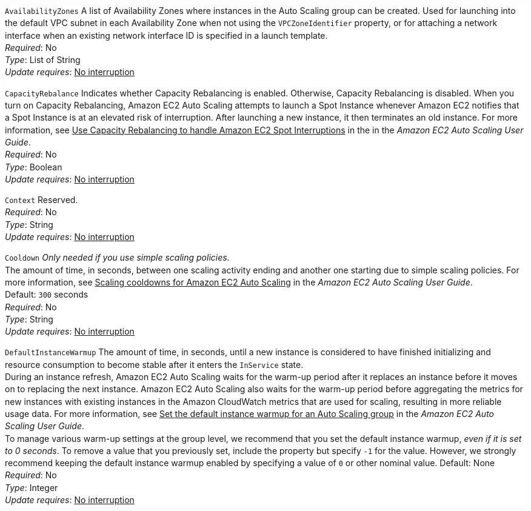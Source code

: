 `AvailabilityZones`  <a name="cfn-as-group-availabilityzones"></a>
A list of Availability Zones where instances in the Auto Scaling group can be created\. Used for launching into the default VPC subnet in each Availability Zone when not using the `VPCZoneIdentifier` property, or for attaching a network interface when an existing network interface ID is specified in a launch template\.  
*Required*: No  
*Type*: List of String  
*Update requires*: [No interruption](https://docs.aws.amazon.com/AWSCloudFormation/latest/UserGuide/using-cfn-updating-stacks-update-behaviors.html#update-no-interrupt)

`CapacityRebalance`  <a name="cfn-as-group-capacityrebalance"></a>
Indicates whether Capacity Rebalancing is enabled\. Otherwise, Capacity Rebalancing is disabled\. When you turn on Capacity Rebalancing, Amazon EC2 Auto Scaling attempts to launch a Spot Instance whenever Amazon EC2 notifies that a Spot Instance is at an elevated risk of interruption\. After launching a new instance, it then terminates an old instance\. For more information, see [Use Capacity Rebalancing to handle Amazon EC2 Spot Interruptions](https://docs.aws.amazon.com/autoscaling/ec2/userguide/ec2-auto-scaling-capacity-rebalancing.html) in the in the *Amazon EC2 Auto Scaling User Guide*\.  
*Required*: No  
*Type*: Boolean  
*Update requires*: [No interruption](https://docs.aws.amazon.com/AWSCloudFormation/latest/UserGuide/using-cfn-updating-stacks-update-behaviors.html#update-no-interrupt)

`Context`  <a name="cfn-as-group-context"></a>
Reserved\.  
*Required*: No  
*Type*: String  
*Update requires*: [No interruption](https://docs.aws.amazon.com/AWSCloudFormation/latest/UserGuide/using-cfn-updating-stacks-update-behaviors.html#update-no-interrupt)

`Cooldown`  <a name="cfn-as-group-cooldown"></a>
 *Only needed if you use simple scaling policies\.*   
The amount of time, in seconds, between one scaling activity ending and another one starting due to simple scaling policies\. For more information, see [Scaling cooldowns for Amazon EC2 Auto Scaling](https://docs.aws.amazon.com/autoscaling/ec2/userguide/Cooldown.html) in the *Amazon EC2 Auto Scaling User Guide*\.  
Default: `300` seconds  
*Required*: No  
*Type*: String  
*Update requires*: [No interruption](https://docs.aws.amazon.com/AWSCloudFormation/latest/UserGuide/using-cfn-updating-stacks-update-behaviors.html#update-no-interrupt)

`DefaultInstanceWarmup`  <a name="cfn-as-group-defaultinstancewarmup"></a>
The amount of time, in seconds, until a new instance is considered to have finished initializing and resource consumption to become stable after it enters the `InService` state\.   
During an instance refresh, Amazon EC2 Auto Scaling waits for the warm\-up period after it replaces an instance before it moves on to replacing the next instance\. Amazon EC2 Auto Scaling also waits for the warm\-up period before aggregating the metrics for new instances with existing instances in the Amazon CloudWatch metrics that are used for scaling, resulting in more reliable usage data\. For more information, see [Set the default instance warmup for an Auto Scaling group](https://docs.aws.amazon.com/autoscaling/ec2/userguide/ec2-auto-scaling-default-instance-warmup.html) in the *Amazon EC2 Auto Scaling User Guide*\.  
To manage various warm\-up settings at the group level, we recommend that you set the default instance warmup, *even if it is set to 0 seconds*\. To remove a value that you previously set, include the property but specify `-1` for the value\. However, we strongly recommend keeping the default instance warmup enabled by specifying a value of `0` or other nominal value\.
Default: None   
*Required*: No  
*Type*: Integer  
*Update requires*: [No interruption](https://docs.aws.amazon.com/AWSCloudFormation/latest/UserGuide/using-cfn-updating-stacks-update-behaviors.html#update-no-interrupt)

